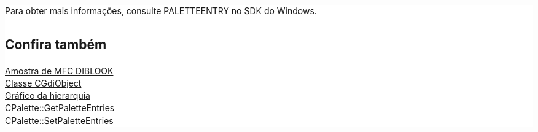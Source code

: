 Para obter mais informações, consulte [PALETTEENTRY](/previous-versions/dd162769\(v=vs.85\)) no SDK do Windows.

## <a name="see-also"></a>Confira também

[Amostra de MFC DIBLOOK](../../overview/visual-cpp-samples.md)<br/>
[Classe CGdiObject](../../mfc/reference/cgdiobject-class.md)<br/>
[Gráfico da hierarquia](../../mfc/hierarchy-chart.md)<br/>
[CPalette::GetPaletteEntries](#getpaletteentries)<br/>
[CPalette::SetPaletteEntries](#setpaletteentries)
